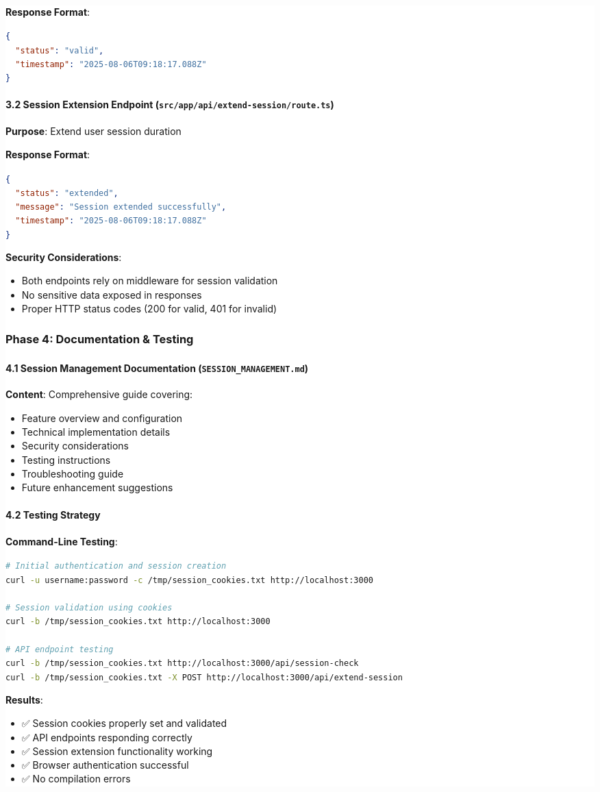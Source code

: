**Response Format**:
```json
{
  "status": "valid",
  "timestamp": "2025-08-06T09:18:17.088Z"
}
```

#### 3.2 Session Extension Endpoint (`src/app/api/extend-session/route.ts`)
**Purpose**: Extend user session duration

**Response Format**:
```json
{
  "status": "extended",
  "message": "Session extended successfully",
  "timestamp": "2025-08-06T09:18:17.088Z"
}
```

**Security Considerations**:
- Both endpoints rely on middleware for session validation
- No sensitive data exposed in responses
- Proper HTTP status codes (200 for valid, 401 for invalid)

### Phase 4: Documentation & Testing

#### 4.1 Session Management Documentation (`SESSION_MANAGEMENT.md`)
**Content**: Comprehensive guide covering:
- Feature overview and configuration
- Technical implementation details
- Security considerations
- Testing instructions
- Troubleshooting guide
- Future enhancement suggestions

#### 4.2 Testing Strategy
**Command-Line Testing**:
```bash
# Initial authentication and session creation
curl -u username:password -c /tmp/session_cookies.txt http://localhost:3000

# Session validation using cookies
curl -b /tmp/session_cookies.txt http://localhost:3000

# API endpoint testing
curl -b /tmp/session_cookies.txt http://localhost:3000/api/session-check
curl -b /tmp/session_cookies.txt -X POST http://localhost:3000/api/extend-session
```

**Results**:
- ✅ Session cookies properly set and validated
- ✅ API endpoints responding correctly
- ✅ Session extension functionality working
- ✅ Browser authentication successful
- ✅ No compilation errors
